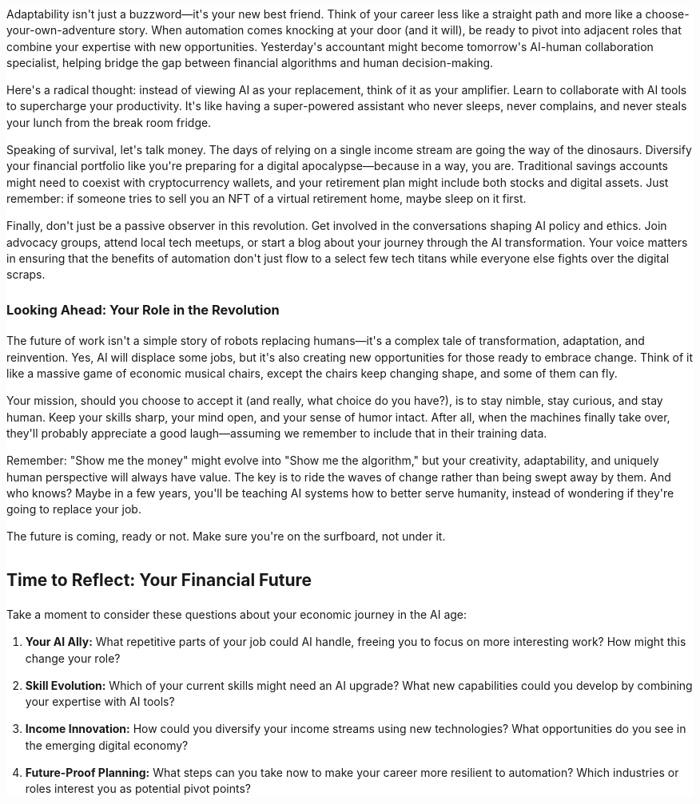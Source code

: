Adaptability isn't just a buzzword—it's your new best friend. Think of your career less like a straight path and more like a choose-your-own-adventure story. When automation comes knocking at your door (and it will), be ready to pivot into adjacent roles that combine your expertise with new opportunities. Yesterday's accountant might become tomorrow's AI-human collaboration specialist, helping bridge the gap between financial algorithms and human decision-making.

Here's a radical thought: instead of viewing AI as your replacement, think of it as your amplifier. Learn to collaborate with AI tools to supercharge your productivity. It's like having a super-powered assistant who never sleeps, never complains, and never steals your lunch from the break room fridge.

Speaking of survival, let's talk money. The days of relying on a single income stream are going the way of the dinosaurs. Diversify your financial portfolio like you're preparing for a digital apocalypse—because in a way, you are. Traditional savings accounts might need to coexist with cryptocurrency wallets, and your retirement plan might include both stocks and digital assets. Just remember: if someone tries to sell you an NFT of a virtual retirement home, maybe sleep on it first.

Finally, don't just be a passive observer in this revolution. Get involved in the conversations shaping AI policy and ethics. Join advocacy groups, attend local tech meetups, or start a blog about your journey through the AI transformation. Your voice matters in ensuring that the benefits of automation don't just flow to a select few tech titans while everyone else fights over the digital scraps.

### Looking Ahead: Your Role in the Revolution

The future of work isn't a simple story of robots replacing humans—it's a complex tale of transformation, adaptation, and reinvention. Yes, AI will displace some jobs, but it's also creating new opportunities for those ready to embrace change. Think of it like a massive game of economic musical chairs, except the chairs keep changing shape, and some of them can fly.

Your mission, should you choose to accept it (and really, what choice do you have?), is to stay nimble, stay curious, and stay human. Keep your skills sharp, your mind open, and your sense of humor intact. After all, when the machines finally take over, they'll probably appreciate a good laugh—assuming we remember to include that in their training data.

Remember: "Show me the money" might evolve into "Show me the algorithm," but your creativity, adaptability, and uniquely human perspective will always have value. The key is to ride the waves of change rather than being swept away by them. And who knows? Maybe in a few years, you'll be teaching AI systems how to better serve humanity, instead of wondering if they're going to replace your job.

The future is coming, ready or not. Make sure you're on the surfboard, not under it.

## Time to Reflect: Your Financial Future

Take a moment to consider these questions about your economic journey in the AI age:

1. **Your AI Ally:** What repetitive parts of your job could AI handle, freeing you to focus on more interesting work? How might this change your role?

2. **Skill Evolution:** Which of your current skills might need an AI upgrade? What new capabilities could you develop by combining your expertise with AI tools?

3. **Income Innovation:** How could you diversify your income streams using new technologies? What opportunities do you see in the emerging digital economy?

4. **Future-Proof Planning:** What steps can you take now to make your career more resilient to automation? Which industries or roles interest you as potential pivot points?

